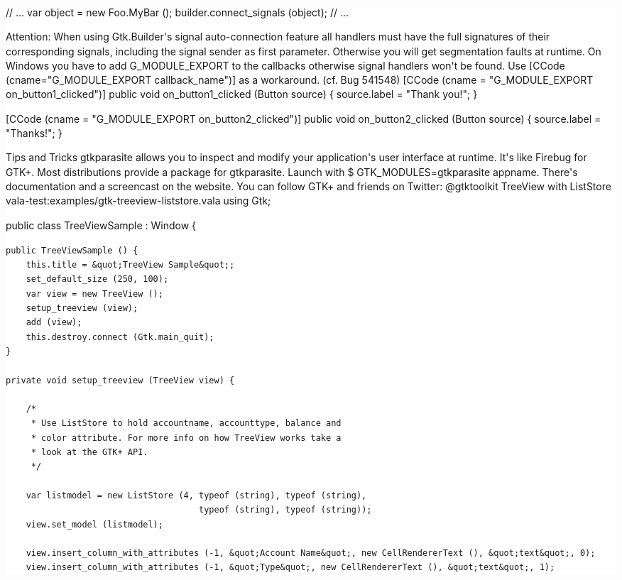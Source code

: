 // ...
        var object = new Foo.MyBar ();
        builder.connect_signals (object);
// ...

Attention: When using Gtk.Builder's signal auto-connection feature all handlers must have the full signatures of their corresponding signals, including the signal sender as first parameter. Otherwise you will get segmentation faults at runtime. On Windows you have to add G_MODULE_EXPORT to the callbacks otherwise signal handlers won't be found. Use [CCode (cname=&quot;G_MODULE_EXPORT callback_name&quot;)] as a workaround. (cf. Bug 541548) [CCode (cname = &quot;G_MODULE_EXPORT on_button1_clicked&quot;)]
public void on_button1_clicked (Button source) {
    source.label = &quot;Thank you!&quot;;
}

[CCode (cname = &quot;G_MODULE_EXPORT on_button2_clicked&quot;)]
public void on_button2_clicked (Button source) {
    source.label = &quot;Thanks!&quot;;
}

Tips and Tricks
gtkparasite allows you to inspect and modify your application's user interface at runtime. It's like Firebug for GTK+. Most distributions provide a package for gtkparasite. Launch with $&nbsp;GTK_MODULES=gtkparasite&nbsp;appname. There's documentation and a screencast on the website. You can follow GTK+ and friends on Twitter: @gtktoolkit 
TreeView with ListStore
vala-test:examples/gtk-treeview-liststore.vala using Gtk;

public class TreeViewSample : Window {

    public TreeViewSample () {
        this.title = &quot;TreeView Sample&quot;;
        set_default_size (250, 100);
        var view = new TreeView ();
        setup_treeview (view);
        add (view);
        this.destroy.connect (Gtk.main_quit);
    }

    private void setup_treeview (TreeView view) {

        /*
         * Use ListStore to hold accountname, accounttype, balance and
         * color attribute. For more info on how TreeView works take a
         * look at the GTK+ API.
         */

        var listmodel = new ListStore (4, typeof (string), typeof (string),
                                          typeof (string), typeof (string));
        view.set_model (listmodel);

        view.insert_column_with_attributes (-1, &quot;Account Name&quot;, new CellRendererText (), &quot;text&quot;, 0);
        view.insert_column_with_attributes (-1, &quot;Type&quot;, new CellRendererText (), &quot;text&quot;, 1);
